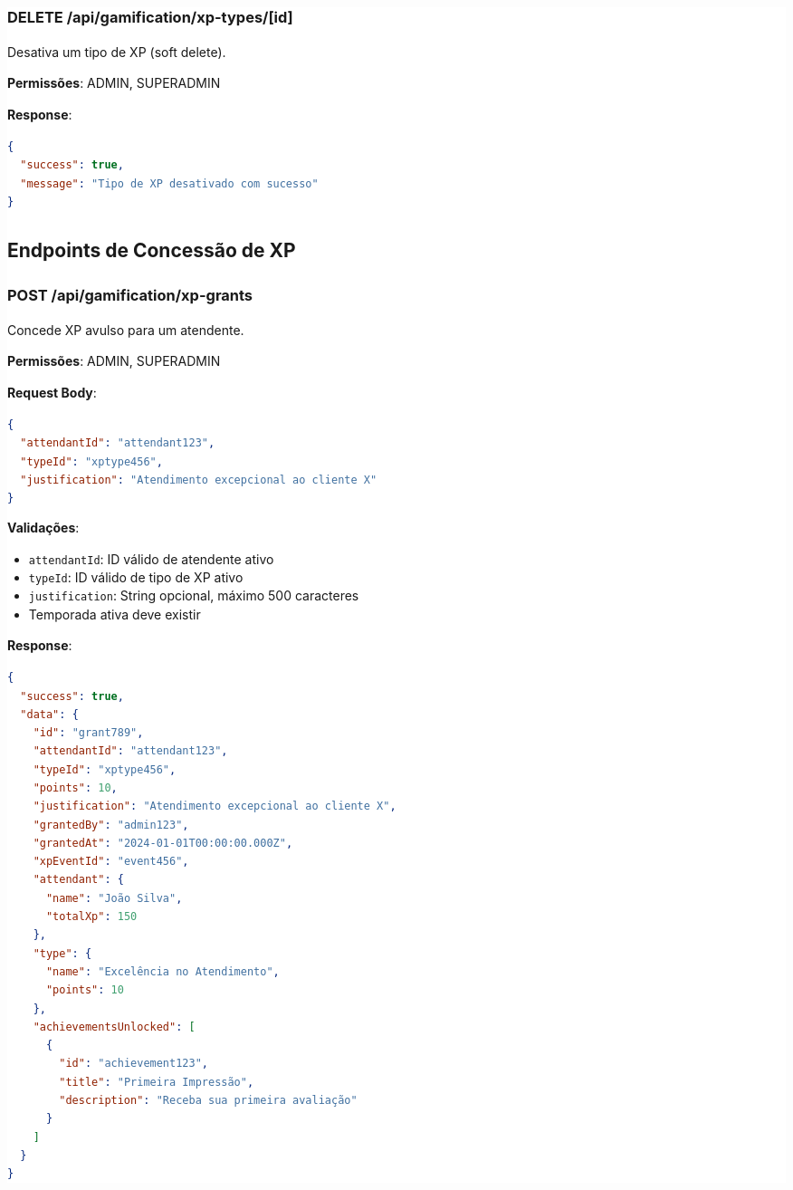 ### DELETE /api/gamification/xp-types/[id]

Desativa um tipo de XP (soft delete).

**Permissões**: ADMIN, SUPERADMIN

**Response**:
```json
{
  "success": true,
  "message": "Tipo de XP desativado com sucesso"
}
```

## Endpoints de Concessão de XP

### POST /api/gamification/xp-grants

Concede XP avulso para um atendente.

**Permissões**: ADMIN, SUPERADMIN

**Request Body**:
```json
{
  "attendantId": "attendant123",
  "typeId": "xptype456",
  "justification": "Atendimento excepcional ao cliente X"
}
```

**Validações**:
- `attendantId`: ID válido de atendente ativo
- `typeId`: ID válido de tipo de XP ativo
- `justification`: String opcional, máximo 500 caracteres
- Temporada ativa deve existir

**Response**:
```json
{
  "success": true,
  "data": {
    "id": "grant789",
    "attendantId": "attendant123",
    "typeId": "xptype456",
    "points": 10,
    "justification": "Atendimento excepcional ao cliente X",
    "grantedBy": "admin123",
    "grantedAt": "2024-01-01T00:00:00.000Z",
    "xpEventId": "event456",
    "attendant": {
      "name": "João Silva",
      "totalXp": 150
    },
    "type": {
      "name": "Excelência no Atendimento",
      "points": 10
    },
    "achievementsUnlocked": [
      {
        "id": "achievement123",
        "title": "Primeira Impressão",
        "description": "Receba sua primeira avaliação"
      }
    ]
  }
}
```